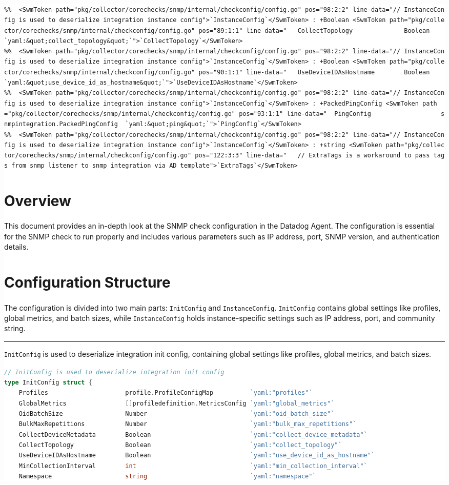 ```mermaid
%%  <SwmToken path="pkg/collector/corechecks/snmp/internal/checkconfig/config.go" pos="98:2:2" line-data="// InstanceConfig is used to deserialize integration instance config">`InstanceConfig`</SwmToken> : +Boolean <SwmToken path="pkg/collector/corechecks/snmp/internal/checkconfig/config.go" pos="89:1:1" line-data="	CollectTopology              Boolean                           `yaml:&quot;collect_topology&quot;`">`CollectTopology`</SwmToken>
%%  <SwmToken path="pkg/collector/corechecks/snmp/internal/checkconfig/config.go" pos="98:2:2" line-data="// InstanceConfig is used to deserialize integration instance config">`InstanceConfig`</SwmToken> : +Boolean <SwmToken path="pkg/collector/corechecks/snmp/internal/checkconfig/config.go" pos="90:1:1" line-data="	UseDeviceIDAsHostname        Boolean                           `yaml:&quot;use_device_id_as_hostname&quot;`">`UseDeviceIDAsHostname`</SwmToken>
%%  <SwmToken path="pkg/collector/corechecks/snmp/internal/checkconfig/config.go" pos="98:2:2" line-data="// InstanceConfig is used to deserialize integration instance config">`InstanceConfig`</SwmToken> : +PackedPingConfig <SwmToken path="pkg/collector/corechecks/snmp/internal/checkconfig/config.go" pos="93:1:1" line-data="	PingConfig                   snmpintegration.PackedPingConfig  `yaml:&quot;ping&quot;`">`PingConfig`</SwmToken>
%%  <SwmToken path="pkg/collector/corechecks/snmp/internal/checkconfig/config.go" pos="98:2:2" line-data="// InstanceConfig is used to deserialize integration instance config">`InstanceConfig`</SwmToken> : +string <SwmToken path="pkg/collector/corechecks/snmp/internal/checkconfig/config.go" pos="122:3:3" line-data="	// ExtraTags is a workaround to pass tags from snmp listener to snmp integration via AD template">`ExtraTags`</SwmToken>
```

# Overview

This document provides an in-depth look at the SNMP check configuration in the Datadog Agent. The configuration is essential for the SNMP check to run properly and includes various parameters such as IP address, port, SNMP version, and authentication details.

# Configuration Structure

The configuration is divided into two main parts: <SwmToken path="pkg/collector/corechecks/snmp/internal/checkconfig/config.go" pos="82:2:2" line-data="// InitConfig is used to deserialize integration init config">`InitConfig`</SwmToken> and <SwmToken path="pkg/collector/corechecks/snmp/internal/checkconfig/config.go" pos="98:2:2" line-data="// InstanceConfig is used to deserialize integration instance config">`InstanceConfig`</SwmToken>. <SwmToken path="pkg/collector/corechecks/snmp/internal/checkconfig/config.go" pos="82:2:2" line-data="// InitConfig is used to deserialize integration init config">`InitConfig`</SwmToken> contains global settings like profiles, global metrics, and batch sizes, while <SwmToken path="pkg/collector/corechecks/snmp/internal/checkconfig/config.go" pos="98:2:2" line-data="// InstanceConfig is used to deserialize integration instance config">`InstanceConfig`</SwmToken> holds instance-specific settings such as IP address, port, and community string.

<SwmSnippet path="/pkg/collector/corechecks/snmp/internal/checkconfig/config.go" line="82">

---

<SwmToken path="pkg/collector/corechecks/snmp/internal/checkconfig/config.go" pos="82:2:2" line-data="// InitConfig is used to deserialize integration init config">`InitConfig`</SwmToken> is used to deserialize integration init config, containing global settings like profiles, global metrics, and batch sizes.

```go
// InitConfig is used to deserialize integration init config
type InitConfig struct {
	Profiles                     profile.ProfileConfigMap          `yaml:"profiles"`
	GlobalMetrics                []profiledefinition.MetricsConfig `yaml:"global_metrics"`
	OidBatchSize                 Number                            `yaml:"oid_batch_size"`
	BulkMaxRepetitions           Number                            `yaml:"bulk_max_repetitions"`
	CollectDeviceMetadata        Boolean                           `yaml:"collect_device_metadata"`
	CollectTopology              Boolean                           `yaml:"collect_topology"`
	UseDeviceIDAsHostname        Boolean                           `yaml:"use_device_id_as_hostname"`
	MinCollectionInterval        int                               `yaml:"min_collection_interval"`
	Namespace                    string                            `yaml:"namespace"`
```